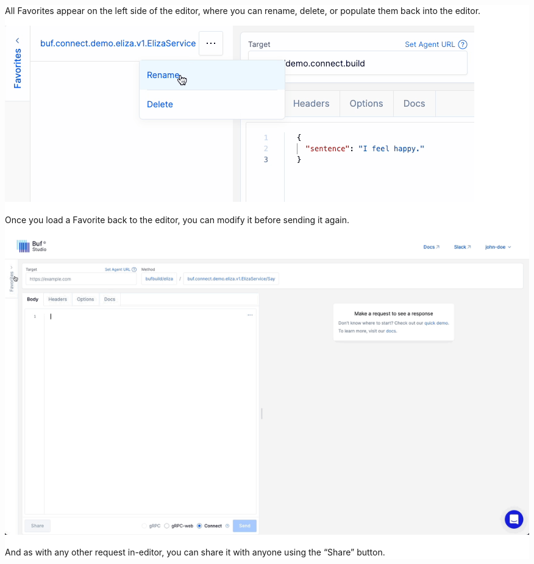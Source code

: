 All Favorites appear on the left side of the editor, where you can rename, delete, or populate them back into the editor.

![Studio rename favorite](../../images/studio/rename-favorite.png)

Once you load a Favorite back to the editor, you can modify it before sending it again.

![Studio load favorite](../../images/studio/load-favorite.gif)

And as with any other request in-editor, you can share it with anyone using the “Share” button.
